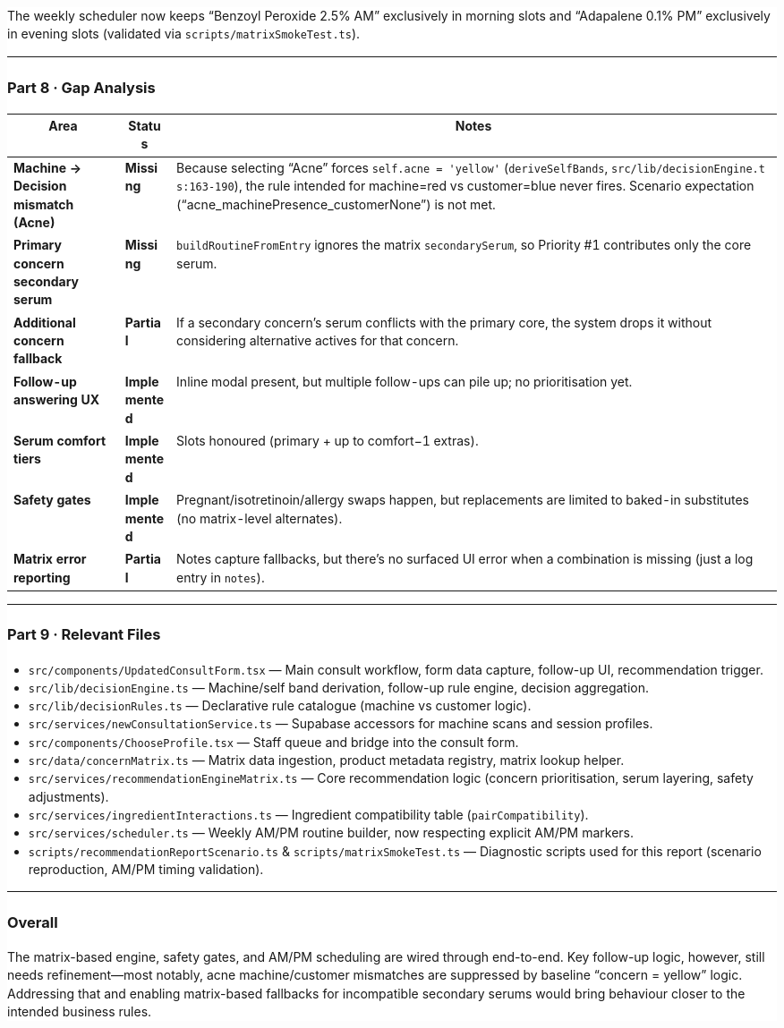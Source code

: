 The weekly scheduler now keeps “Benzoyl Peroxide 2.5% AM” exclusively in morning slots and “Adapalene 0.1% PM” exclusively in evening slots (validated via `scripts/matrixSmokeTest.ts`).

---

### Part 8 · Gap Analysis

| Area | Status | Notes |
| --- | --- | --- |
| **Machine → Decision mismatch (Acne)** | **Missing** | Because selecting “Acne” forces `self.acne = 'yellow'` (`deriveSelfBands`, `src/lib/decisionEngine.ts:163-190`), the rule intended for machine=red vs customer=blue never fires. Scenario expectation (“acne_machinePresence_customerNone”) is not met. |
| **Primary concern secondary serum** | **Missing** | `buildRoutineFromEntry` ignores the matrix `secondarySerum`, so Priority #1 contributes only the core serum. |
| **Additional concern fallback** | **Partial** | If a secondary concern’s serum conflicts with the primary core, the system drops it without considering alternative actives for that concern. |
| **Follow-up answering UX** | **Implemented** | Inline modal present, but multiple follow-ups can pile up; no prioritisation yet. |
| **Serum comfort tiers** | **Implemented** | Slots honoured (primary + up to comfort−1 extras). |
| **Safety gates** | **Implemented** | Pregnant/isotretinoin/allergy swaps happen, but replacements are limited to baked-in substitutes (no matrix-level alternates). |
| **Matrix error reporting** | **Partial** | Notes capture fallbacks, but there’s no surfaced UI error when a combination is missing (just a log entry in `notes`). |

---

### Part 9 · Relevant Files

- `src/components/UpdatedConsultForm.tsx` — Main consult workflow, form data capture, follow-up UI, recommendation trigger.
- `src/lib/decisionEngine.ts` — Machine/self band derivation, follow-up rule engine, decision aggregation.
- `src/lib/decisionRules.ts` — Declarative rule catalogue (machine vs customer logic).
- `src/services/newConsultationService.ts` — Supabase accessors for machine scans and session profiles.
- `src/components/ChooseProfile.tsx` — Staff queue and bridge into the consult form.
- `src/data/concernMatrix.ts` — Matrix data ingestion, product metadata registry, matrix lookup helper.
- `src/services/recommendationEngineMatrix.ts` — Core recommendation logic (concern prioritisation, serum layering, safety adjustments).
- `src/services/ingredientInteractions.ts` — Ingredient compatibility table (`pairCompatibility`).
- `src/services/scheduler.ts` — Weekly AM/PM routine builder, now respecting explicit AM/PM markers.
- `scripts/recommendationReportScenario.ts` & `scripts/matrixSmokeTest.ts` — Diagnostic scripts used for this report (scenario reproduction, AM/PM timing validation).

---

### Overall

The matrix-based engine, safety gates, and AM/PM scheduling are wired through end-to-end. Key follow-up logic, however, still needs refinement—most notably, acne machine/customer mismatches are suppressed by baseline “concern = yellow” logic. Addressing that and enabling matrix-based fallbacks for incompatible secondary serums would bring behaviour closer to the intended business rules.
